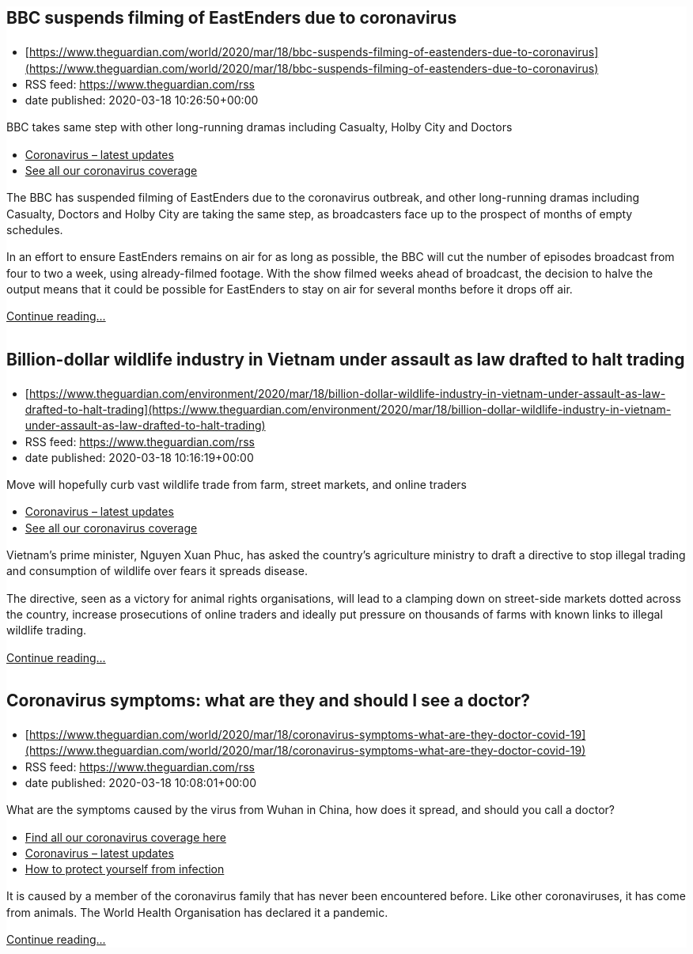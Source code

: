 ## BBC suspends filming of EastEnders due to coronavirus
 - [https://www.theguardian.com/world/2020/mar/18/bbc-suspends-filming-of-eastenders-due-to-coronavirus](https://www.theguardian.com/world/2020/mar/18/bbc-suspends-filming-of-eastenders-due-to-coronavirus)
 - RSS feed: https://www.theguardian.com/rss
 - date published: 2020-03-18 10:26:50+00:00

<p>BBC takes same step with other long-running dramas including Casualty, Holby City and Doctors</p><ul><li><a href="https://www.theguardian.com/world/series/coronavirus-live/latest">Coronavirus – latest updates</a></li><li><a href="https://www.theguardian.com/world/coronavirus-outbreak">See all our coronavirus coverage</a></li></ul><p>The BBC has suspended filming of EastEnders due to the coronavirus outbreak, and other long-running dramas including Casualty, Doctors and Holby City are taking the same step, as broadcasters face up to the prospect of months of empty schedules.</p><p>In an effort to ensure EastEnders remains on air for as long as possible, the BBC will cut the number of episodes broadcast from four to two a week, using already-filmed footage. With the show filmed weeks ahead of broadcast, the decision to halve the output means that it could be possible for EastEnders to stay on air for several months before it drops off air.</p> <a href="https://www.theguardian.com/world/2020/mar/18/bbc-suspends-filming-of-eastenders-due-to-coronavirus">Continue reading...</a>

## Billion-dollar wildlife industry in Vietnam under assault as law drafted to halt trading
 - [https://www.theguardian.com/environment/2020/mar/18/billion-dollar-wildlife-industry-in-vietnam-under-assault-as-law-drafted-to-halt-trading](https://www.theguardian.com/environment/2020/mar/18/billion-dollar-wildlife-industry-in-vietnam-under-assault-as-law-drafted-to-halt-trading)
 - RSS feed: https://www.theguardian.com/rss
 - date published: 2020-03-18 10:16:19+00:00

<p>Move will hopefully curb vast wildlife trade from farm, street markets, and online traders</p><ul><li><a href="https://www.theguardian.com/world/live/2020/mar/17/coronavirus-live-news-updates-uk-us-australia-europe-france-italy-who-self-isolation-travel-bans-borders-latest-update">Coronavirus – latest updates</a></li><li><a href="https://www.theguardian.com/world/coronavirus-outbreak">See all our coronavirus coverage</a></li></ul><p>Vietnam’s prime minister, Nguyen Xuan Phuc, has asked the country’s agriculture ministry to draft a directive to stop illegal trading and consumption of wildlife over fears it spreads disease.</p><p>The directive, seen as a victory for animal rights organisations, will lead to a clamping down on street-side markets dotted across the country, increase prosecutions of online traders and ideally put pressure on thousands of farms with known links to illegal wildlife trading.</p> <a href="https://www.theguardian.com/environment/2020/mar/18/billion-dollar-wildlife-industry-in-vietnam-under-assault-as-law-drafted-to-halt-trading">Continue reading...</a>

## Coronavirus symptoms: what are they and should I see a doctor?
 - [https://www.theguardian.com/world/2020/mar/18/coronavirus-symptoms-what-are-they-doctor-covid-19](https://www.theguardian.com/world/2020/mar/18/coronavirus-symptoms-what-are-they-doctor-covid-19)
 - RSS feed: https://www.theguardian.com/rss
 - date published: 2020-03-18 10:08:01+00:00

<p>What are the symptoms caused by the virus from Wuhan in China, how does it spread, and should you call a doctor?</p><ul><li><a href="https://www.theguardian.com/world/coronavirus-outbreak">Find all our coronavirus coverage here</a></li><li><a href="https://www.theguardian.com/world/live/2020/mar/18/coronavirus-live-news-updates-outbreak-us-states-uk-australia-europe-eu-self-isolation-lockdown-latest-update">Coronavirus – latest updates</a></li><li><a href="https://www.theguardian.com/world/2020/jan/30/how-does-coronavirus-spread-and-how-can-you-protect-yourself">How to protect yourself from infection</a></li></ul><p>It is caused by a member of the coronavirus family that has never been encountered before. Like other coronaviruses, it has come from animals. The World Health Organisation has declared it a pandemic.</p> <a href="https://www.theguardian.com/world/2020/mar/18/coronavirus-symptoms-what-are-they-doctor-covid-19">Continue reading...</a>
